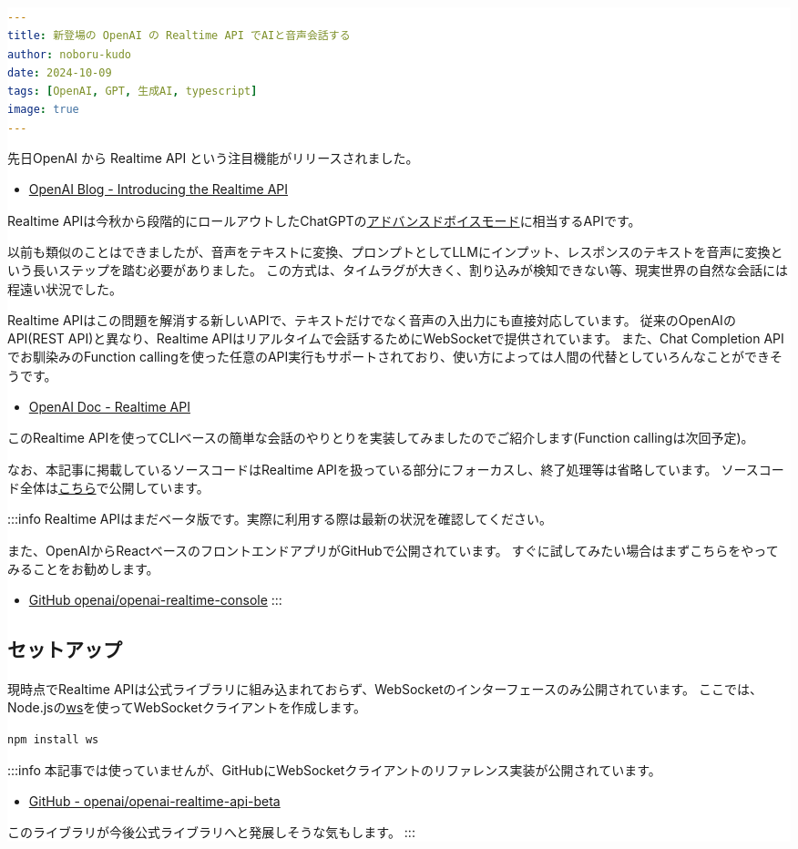```yaml
---
title: 新登場の OpenAI の Realtime API でAIと音声会話する
author: noboru-kudo
date: 2024-10-09
tags: [OpenAI, GPT, 生成AI, typescript]
image: true
---
```


先日OpenAI から Realtime API という注目機能がリリースされました。

- [OpenAI Blog - Introducing the Realtime API](https://openai.com/index/introducing-the-realtime-api/)

Realtime APIは今秋から段階的にロールアウトしたChatGPTの[アドバンスドボイスモード](https://help.openai.com/en/articles/8400625-voice-mode-faq)に相当するAPIです。

以前も類似のことはできましたが、音声をテキストに変換、プロンプトとしてLLMにインプット、レスポンスのテキストを音声に変換という長いステップを踏む必要がありました。
この方式は、タイムラグが大きく、割り込みが検知できない等、現実世界の自然な会話には程遠い状況でした。

Realtime APIはこの問題を解消する新しいAPIで、テキストだけでなく音声の入出力にも直接対応しています。
従来のOpenAIのAPI(REST API)と異なり、Realtime APIはリアルタイムで会話するためにWebSocketで提供されています。
また、Chat Completion APIでお馴染みのFunction callingを使った任意のAPI実行もサポートされており、使い方によっては人間の代替としていろんなことができそうです。

- [OpenAI Doc - Realtime API](https://platform.openai.com/docs/guides/realtime)

このRealtime APIを使ってCLIベースの簡単な会話のやりとりを実装してみましたのでご紹介します(Function callingは次回予定)。

なお、本記事に掲載しているソースコードはRealtime APIを扱っている部分にフォーカスし、終了処理等は省略しています。
ソースコード全体は[こちら](https://gist.github.com/kudoh/c0995ba2233138312c2f412868f196d0)で公開しています。

:::info
Realtime APIはまだベータ版です。実際に利用する際は最新の状況を確認してください。

また、OpenAIからReactベースのフロントエンドアプリがGitHubで公開されています。
すぐに試してみたい場合はまずこちらをやってみることをお勧めします。

- [GitHub openai/openai-realtime-console](https://github.com/openai/openai-realtime-console)
:::

## セットアップ

現時点でRealtime APIは公式ライブラリに組み込まれておらず、WebSocketのインターフェースのみ公開されています。
ここでは、Node.jsの[ws](https://www.npmjs.com/package/ws)を使ってWebSocketクライアントを作成します。

```shell
npm install ws
```

:::info
本記事では使っていませんが、GitHubにWebSocketクライアントのリファレンス実装が公開されています。

- [GitHub - openai/openai-realtime-api-beta](https://github.com/openai/openai-realtime-api-beta)

このライブラリが今後公式ライブラリへと発展しそうな気もします。
:::
